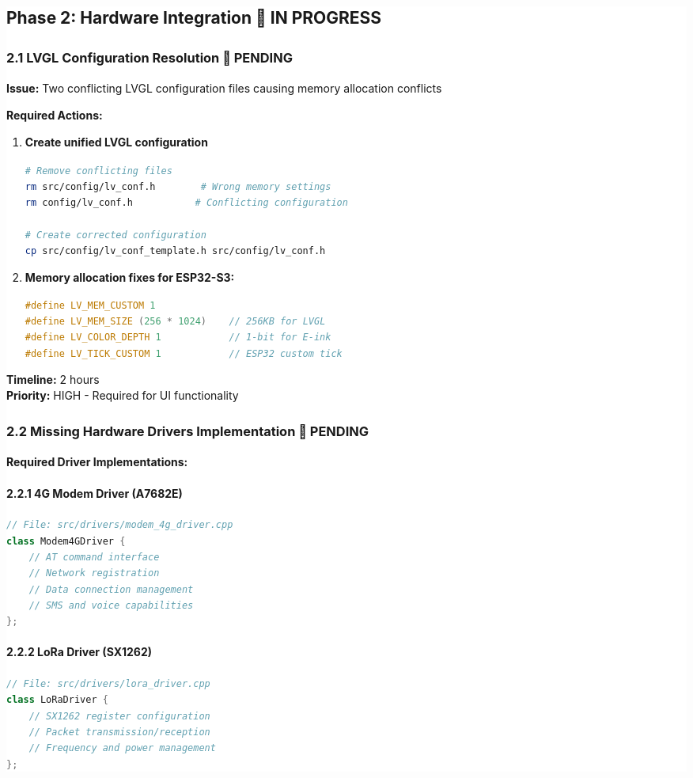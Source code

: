 
## Phase 2: Hardware Integration 🔄 IN PROGRESS

### 2.1 LVGL Configuration Resolution 🔄 PENDING

**Issue:** Two conflicting LVGL configuration files causing memory allocation conflicts

**Required Actions:**
1. **Create unified LVGL configuration**
   ```bash
   # Remove conflicting files
   rm src/config/lv_conf.h        # Wrong memory settings
   rm config/lv_conf.h           # Conflicting configuration
   
   # Create corrected configuration
   cp src/config/lv_conf_template.h src/config/lv_conf.h
   ```

2. **Memory allocation fixes for ESP32-S3:**
   ```c
   #define LV_MEM_CUSTOM 1
   #define LV_MEM_SIZE (256 * 1024)    // 256KB for LVGL
   #define LV_COLOR_DEPTH 1            // 1-bit for E-ink
   #define LV_TICK_CUSTOM 1            // ESP32 custom tick
   ```

**Timeline:** 2 hours  
**Priority:** HIGH - Required for UI functionality

### 2.2 Missing Hardware Drivers Implementation 🔄 PENDING

**Required Driver Implementations:**

#### 2.2.1 4G Modem Driver (A7682E)
```cpp
// File: src/drivers/modem_4g_driver.cpp
class Modem4GDriver {
    // AT command interface
    // Network registration
    // Data connection management
    // SMS and voice capabilities
};
```

#### 2.2.2 LoRa Driver (SX1262)
```cpp
// File: src/drivers/lora_driver.cpp  
class LoRaDriver {
    // SX1262 register configuration
    // Packet transmission/reception
    // Frequency and power management
};
```
